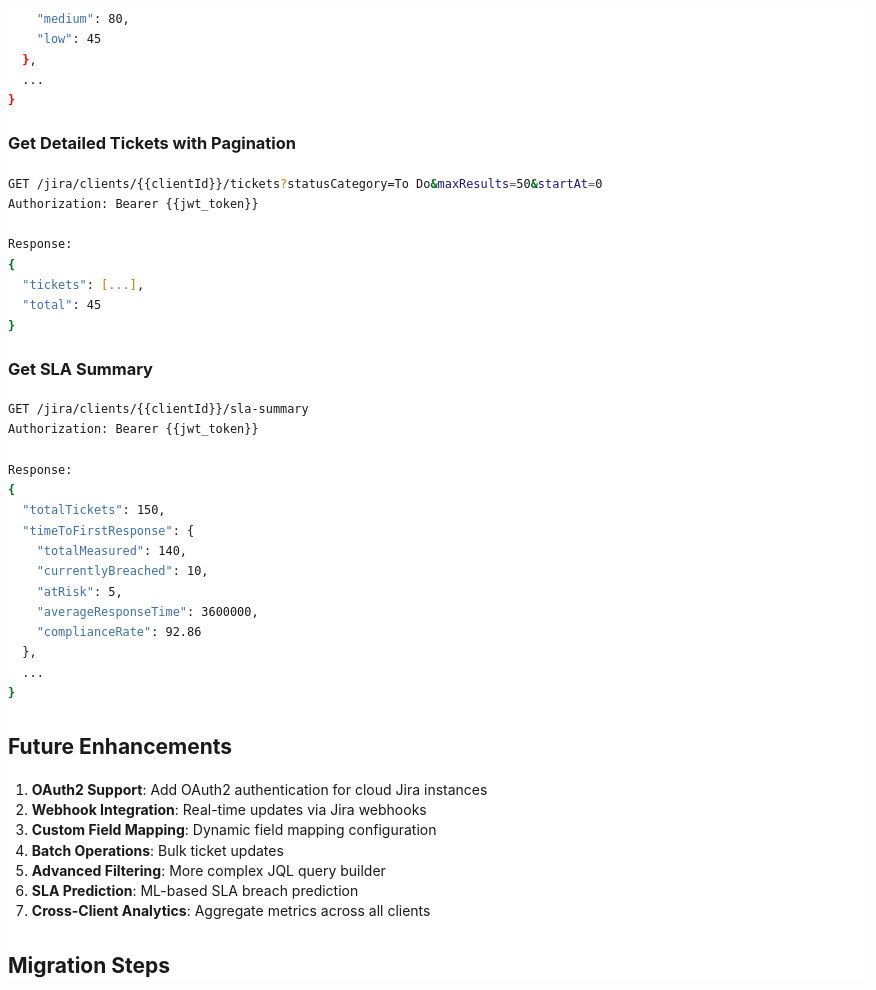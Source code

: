 ```bash
    "medium": 80,
    "low": 45
  },
  ...
}
```

### Get Detailed Tickets with Pagination
```bash
GET /jira/clients/{{clientId}}/tickets?statusCategory=To Do&maxResults=50&startAt=0
Authorization: Bearer {{jwt_token}}

Response:
{
  "tickets": [...],
  "total": 45
}
```

### Get SLA Summary
```bash
GET /jira/clients/{{clientId}}/sla-summary
Authorization: Bearer {{jwt_token}}

Response:
{
  "totalTickets": 150,
  "timeToFirstResponse": {
    "totalMeasured": 140,
    "currentlyBreached": 10,
    "atRisk": 5,
    "averageResponseTime": 3600000,
    "complianceRate": 92.86
  },
  ...
}
```

## Future Enhancements

1. **OAuth2 Support**: Add OAuth2 authentication for cloud Jira instances
2. **Webhook Integration**: Real-time updates via Jira webhooks
3. **Custom Field Mapping**: Dynamic field mapping configuration
4. **Batch Operations**: Bulk ticket updates
5. **Advanced Filtering**: More complex JQL query builder
6. **SLA Prediction**: ML-based SLA breach prediction
7. **Cross-Client Analytics**: Aggregate metrics across all clients

## Migration Steps
